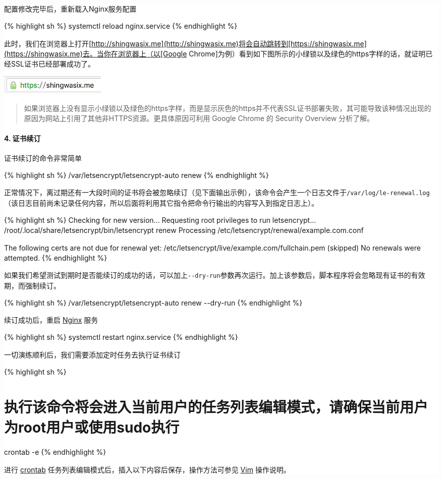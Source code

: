 配置修改完毕后，重新载入Nginx服务配置

{% highlight sh %}
systemctl reload nginx.service 
{% endhighlight %}

此时，我们在浏览器上打开[http://shingwasix.me](http://shingwasix.me)将会自动跳转到[https://shingwasix.me](https://shingwasix.me)去。当你在浏览器上（以[Google Chrome]为例）看到如下图所示的小绿锁以及绿色的https字样的话，就证明已经SSL证书已经部署成功了。

![letsencrypt-04][letsencrypt-04]

> 如果浏览器上没有显示小绿锁以及绿色的https字样，而是显示灰色的https并不代表SSL证书部署失败，其可能导致该种情况出现的原因为网站上引用了其他非HTTPS资源。更具体原因可利用 Google Chrome 的 Security Overview 分析了解。

#### 4. 证书续订

证书续订的命令非常简单

{% highlight sh %}
/var/letsencrypt/letsencrypt-auto renew
{% endhighlight %}

正常情况下，离过期还有一大段时间的证书将会被忽略续订（见下面输出示例），该命令会产生一个日志文件于`/var/log/le-renewal.log`（该日志目前尚未记录任何内容，所以后面将利用其它指令把命令行输出的内容写入到指定日志上）。

{% highlight sh %}
Checking for new version...
Requesting root privileges to run letsencrypt...
   /root/.local/share/letsencrypt/bin/letsencrypt renew
Processing /etc/letsencrypt/renewal/example.com.conf

The following certs are not due for renewal yet:
  /etc/letsencrypt/live/example.com/fullchain.pem (skipped)
No renewals were attempted.
{% endhighlight %}

如果我们希望测试到期时是否能续订的成功的话，可以加上`--dry-run`参数再次运行。加上该参数后，脚本程序将会忽略现有证书的有效期，而强制续订。

{% highlight sh %}
/var/letsencrypt/letsencrypt-auto renew --dry-run
{% endhighlight %}

续订成功后，重启 [Nginx] 服务

{% highlight sh %}
systemctl restart nginx.service
{% endhighlight %}

一切演练顺利后，我们需要添加定时任务去执行证书续订

{% highlight sh %}
# 执行该命令将会进入当前用户的任务列表编辑模式，请确保当前用户为root用户或使用sudo执行
crontab -e
{% endhighlight %}

进行 [crontab] 任务列表编辑模式后，插入以下内容后保存，操作方法可参见 [Vim] 操作说明。


[Let's Encrypt]: https://letsencrypt.org/
[Mozilla]: https://www.mozilla.org/
[Google Chrome]: https://www.google.com/chrome/
[Cisco]: http://www.cisco.com/
[Facebook]: https://www.facebook.com/
[GitHub]: https://github.com/
[@letsencrypt]: https://twitter.com/letsencrypt
[IE 6/XP]: https://www.ssllabs.com/ssltest/viewClient.html?name=IE&version=6&platform=XP
[Nginx]: https://zh.wikipedia.org/zh/Nginx
[CentOS 7.2]: https://zh.wikipedia.org/wiki/CentOS
[HTTPS]: https://zh.wikipedia.org/wiki/%E8%B6%85%E6%96%87%E6%9C%AC%E4%BC%A0%E8%BE%93%E5%AE%89%E5%85%A8%E5%8D%8F%E8%AE%AE
[letsencrypt]: https://github.com/letsencrypt/letsencrypt
[letsencrypt-auto]: https://github.com/letsencrypt/letsencrypt/blob/master/letsencrypt-auto
[Web Server]: https://en.wikipedia.org/wiki/Web_server
[crontab]: http://linuxtools-rst.readthedocs.org/zh_CN/latest/tool/crontab.html
[Vim]: https://zh.wikipedia.org/wiki/Vim
[强迫性疑虑]: http://baike.baidu.com/view/1366202.htm
[MIT许可证]: https://zh.wikipedia.org/wiki/MIT%E8%A8%B1%E5%8F%AF%E8%AD%89
[letsencrypt-00]: /assets/note/letsencrypt-00.jpg
[letsencrypt-01]: /assets/note/letsencrypt-01.jpg
[letsencrypt-02]: /assets/note/letsencrypt-02.jpg
[letsencrypt-03]: /assets/note/letsencrypt-03.jpg
[letsencrypt-04]: /assets/note/letsencrypt-04.jpg